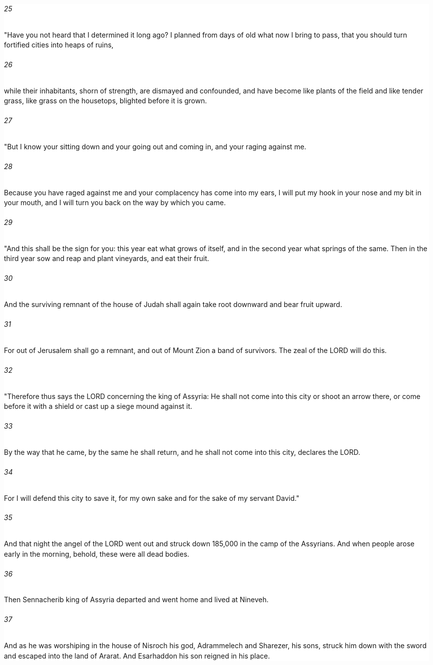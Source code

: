 ###### 25 
"Have you not heard that I determined it long ago? I planned from days of old what now I bring to pass, that you should turn fortified cities into heaps of ruins, 

###### 26 
while their inhabitants, shorn of strength, are dismayed and confounded, and have become like plants of the field and like tender grass, like grass on the housetops, blighted before it is grown. 

###### 27 
"But I know your sitting down and your going out and coming in, and your raging against me. 

###### 28 
Because you have raged against me and your complacency has come into my ears, I will put my hook in your nose and my bit in your mouth, and I will turn you back on the way by which you came. 

###### 29 
"And this shall be the sign for you: this year eat what grows of itself, and in the second year what springs of the same. Then in the third year sow and reap and plant vineyards, and eat their fruit. 

###### 30 
And the surviving remnant of the house of Judah shall again take root downward and bear fruit upward. 

###### 31 
For out of Jerusalem shall go a remnant, and out of Mount Zion a band of survivors. The zeal of the LORD will do this. 

###### 32 
"Therefore thus says the LORD concerning the king of Assyria: He shall not come into this city or shoot an arrow there, or come before it with a shield or cast up a siege mound against it. 

###### 33 
By the way that he came, by the same he shall return, and he shall not come into this city, declares the LORD. 

###### 34 
For I will defend this city to save it, for my own sake and for the sake of my servant David." 

###### 35 
And that night the angel of the LORD went out and struck down 185,000 in the camp of the Assyrians. And when people arose early in the morning, behold, these were all dead bodies. 

###### 36 
Then Sennacherib king of Assyria departed and went home and lived at Nineveh. 

###### 37 
And as he was worshiping in the house of Nisroch his god, Adrammelech and Sharezer, his sons, struck him down with the sword and escaped into the land of Ararat. And Esarhaddon his son reigned in his place.
